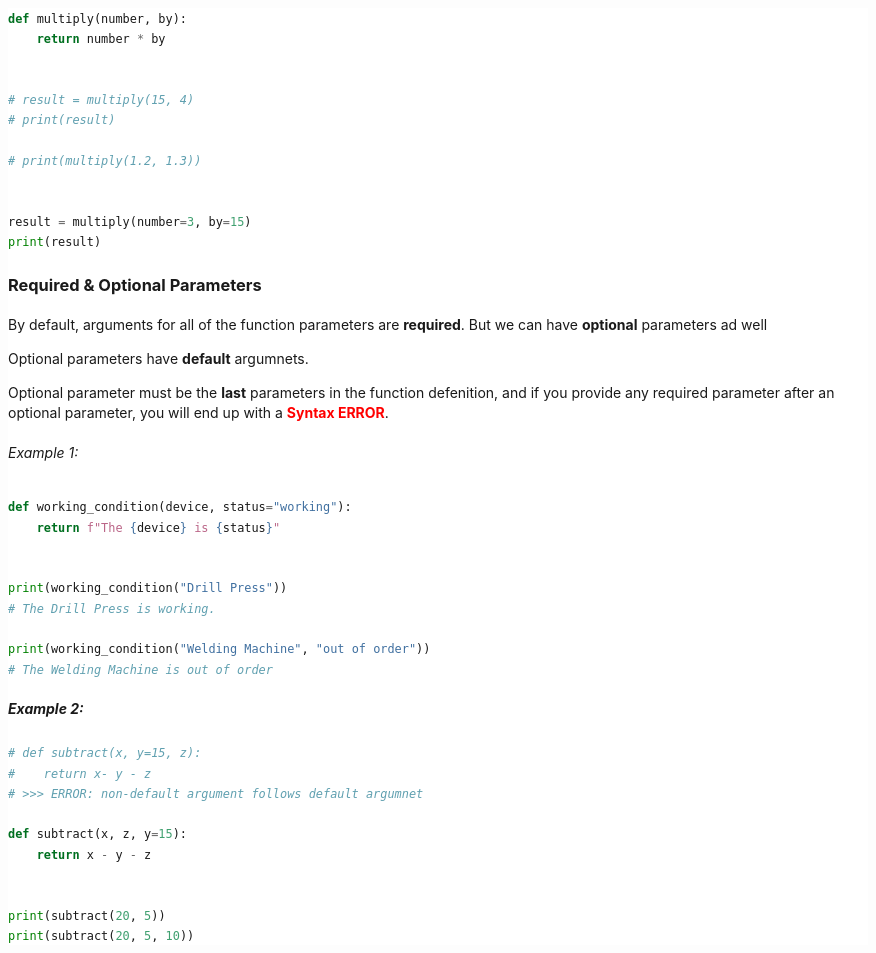 ```python
def multiply(number, by):
    return number * by


# result = multiply(15, 4)
# print(result)

# print(multiply(1.2, 1.3))


result = multiply(number=3, by=15)
print(result)
```

### Required & Optional Parameters

By default, arguments for all of the function parameters are **required**. But we can have **optional** parameters ad well  

Optional parameters have **default** argumnets.

Optional parameter must be the **last** parameters in the function defenition, and if you provide any required parameter after an optional parameter, you will end up with a **<span style="color: red">Syntax ERROR</span>**. 

###### Example 1:

```python
def working_condition(device, status="working"):
    return f"The {device} is {status}"


print(working_condition("Drill Press"))
# The Drill Press is working.

print(working_condition("Welding Machine", "out of order"))
# The Welding Machine is out of order
```

##### Example 2:

```python
# def subtract(x, y=15, z):
#    return x- y - z
# >>> ERROR: non-default argument follows default argumnet

def subtract(x, z, y=15):
    return x - y - z


print(subtract(20, 5))
print(subtract(20, 5, 10))
```
